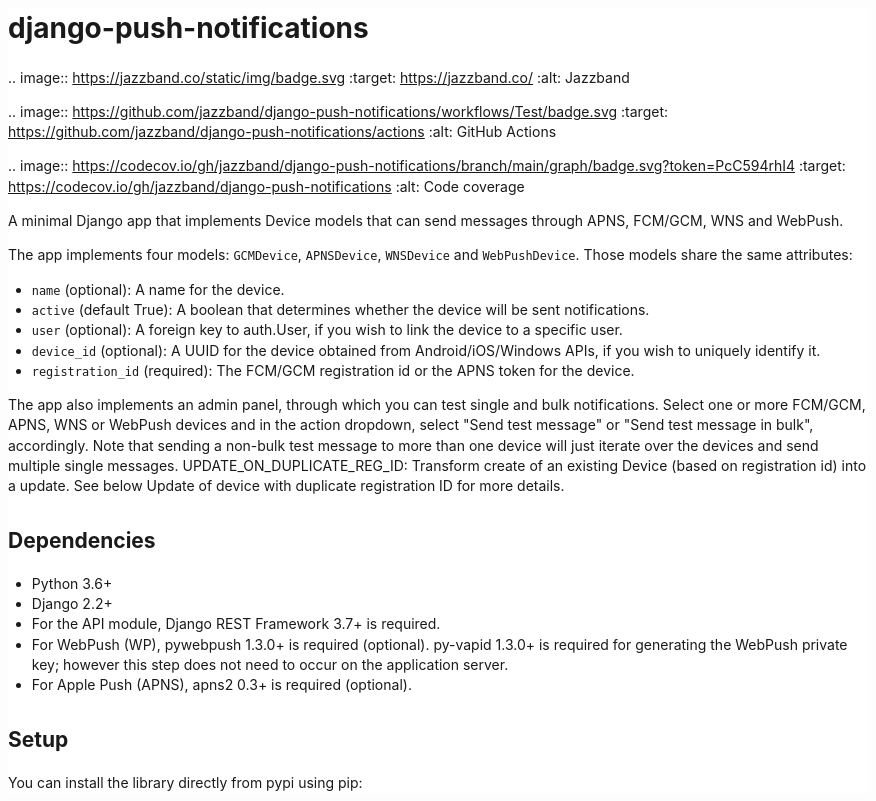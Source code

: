 django-push-notifications
=========================

.. image:: https://jazzband.co/static/img/badge.svg
   :target: https://jazzband.co/
   :alt: Jazzband

.. image:: https://github.com/jazzband/django-push-notifications/workflows/Test/badge.svg
   :target: https://github.com/jazzband/django-push-notifications/actions
   :alt: GitHub Actions

.. image:: https://codecov.io/gh/jazzband/django-push-notifications/branch/main/graph/badge.svg?token=PcC594rhI4
   :target: https://codecov.io/gh/jazzband/django-push-notifications
   :alt: Code coverage

A minimal Django app that implements Device models that can send messages through APNS, FCM/GCM, WNS and WebPush.

The app implements four models: ``GCMDevice``, ``APNSDevice``, ``WNSDevice`` and ``WebPushDevice``. Those models share the same attributes:
 - ``name`` (optional): A name for the device.
 - ``active`` (default True): A boolean that determines whether the device will be sent notifications.
 - ``user`` (optional): A foreign key to auth.User, if you wish to link the device to a specific user.
 - ``device_id`` (optional): A UUID for the device obtained from Android/iOS/Windows APIs, if you wish to uniquely identify it.
 - ``registration_id`` (required): The FCM/GCM registration id or the APNS token for the device.


The app also implements an admin panel, through which you can test single and bulk notifications. Select one or more
FCM/GCM, APNS, WNS or WebPush devices and in the action dropdown, select "Send test message" or "Send test message in bulk", accordingly.
Note that sending a non-bulk test message to more than one device will just iterate over the devices and send multiple
single messages.
UPDATE_ON_DUPLICATE_REG_ID: Transform create of an existing Device (based on registration id) into a update. See below Update of device with duplicate registration ID for more details.

Dependencies
------------
- Python 3.6+
- Django 2.2+
- For the API module, Django REST Framework 3.7+ is required.
- For WebPush (WP), pywebpush 1.3.0+ is required (optional). py-vapid 1.3.0+ is required for generating the WebPush private key; however this
  step does not need to occur on the application server.
- For Apple Push (APNS), apns2 0.3+ is required (optional).

Setup
-----
You can install the library directly from pypi using pip:
